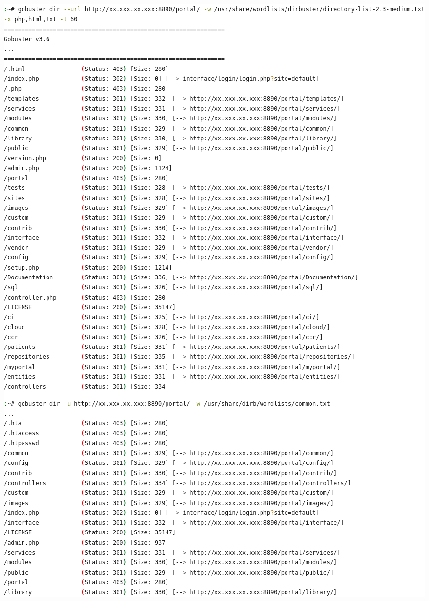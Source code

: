 ```bash
:~# gobuster dir --url http://xx.xxx.xx.xxx:8890/portal/ -w /usr/share/wordlists/dirbuster/directory-list-2.3-medium.txt -x php,html,txt -t 60
===============================================================
Gobuster v3.6
...
===============================================================
/.html                (Status: 403) [Size: 280]
/index.php            (Status: 302) [Size: 0] [--> interface/login/login.php?site=default]
/.php                 (Status: 403) [Size: 280]
/templates            (Status: 301) [Size: 332] [--> http://xx.xxx.xx.xxx:8890/portal/templates/]
/services             (Status: 301) [Size: 331] [--> http://xx.xxx.xx.xxx:8890/portal/services/]
/modules              (Status: 301) [Size: 330] [--> http://xx.xxx.xx.xxx:8890/portal/modules/]
/common               (Status: 301) [Size: 329] [--> http://xx.xxx.xx.xxx:8890/portal/common/]
/library              (Status: 301) [Size: 330] [--> http://xx.xxx.xx.xxx:8890/portal/library/]
/public               (Status: 301) [Size: 329] [--> http://xx.xxx.xx.xxx:8890/portal/public/]
/version.php          (Status: 200) [Size: 0]
/admin.php            (Status: 200) [Size: 1124]
/portal               (Status: 403) [Size: 280]
/tests                (Status: 301) [Size: 328] [--> http://xx.xxx.xx.xxx:8890/portal/tests/]
/sites                (Status: 301) [Size: 328] [--> http://xx.xxx.xx.xxx:8890/portal/sites/]
/images               (Status: 301) [Size: 329] [--> http://xx.xxx.xx.xxx:8890/portal/images/]
/custom               (Status: 301) [Size: 329] [--> http://xx.xxx.xx.xxx:8890/portal/custom/]
/contrib              (Status: 301) [Size: 330] [--> http://xx.xxx.xx.xxx:8890/portal/contrib/]
/interface            (Status: 301) [Size: 332] [--> http://xx.xxx.xx.xxx:8890/portal/interface/]
/vendor               (Status: 301) [Size: 329] [--> http://xx.xxx.xx.xxx:8890/portal/vendor/]
/config               (Status: 301) [Size: 329] [--> http://xx.xxx.xx.xxx:8890/portal/config/]
/setup.php            (Status: 200) [Size: 1214]
/Documentation        (Status: 301) [Size: 336] [--> http://xx.xxx.xx.xxx:8890/portal/Documentation/]
/sql                  (Status: 301) [Size: 326] [--> http://xx.xxx.xx.xxx:8890/portal/sql/]
/controller.php       (Status: 403) [Size: 280]
/LICENSE              (Status: 200) [Size: 35147]
/ci                   (Status: 301) [Size: 325] [--> http://xx.xxx.xx.xxx:8890/portal/ci/]
/cloud                (Status: 301) [Size: 328] [--> http://xx.xxx.xx.xxx:8890/portal/cloud/]
/ccr                  (Status: 301) [Size: 326] [--> http://xx.xxx.xx.xxx:8890/portal/ccr/]
/patients             (Status: 301) [Size: 331] [--> http://xx.xxx.xx.xxx:8890/portal/patients/]
/repositories         (Status: 301) [Size: 335] [--> http://xx.xxx.xx.xxx:8890/portal/repositories/]
/myportal             (Status: 301) [Size: 331] [--> http://xx.xxx.xx.xxx:8890/portal/myportal/]
/entities             (Status: 301) [Size: 331] [--> http://xx.xxx.xx.xxx:8890/portal/entities/]
/controllers          (Status: 301) [Size: 334]
```

```bash
:~# gobuster dir -u http://xx.xxx.xx.xxx:8890/portal/ -w /usr/share/dirb/wordlists/common.txt
...
/.hta                 (Status: 403) [Size: 280]
/.htaccess            (Status: 403) [Size: 280]
/.htpasswd            (Status: 403) [Size: 280]
/common               (Status: 301) [Size: 329] [--> http://xx.xxx.xx.xxx:8890/portal/common/]
/config               (Status: 301) [Size: 329] [--> http://xx.xxx.xx.xxx:8890/portal/config/]
/contrib              (Status: 301) [Size: 330] [--> http://xx.xxx.xx.xxx:8890/portal/contrib/]
/controllers          (Status: 301) [Size: 334] [--> http://xx.xxx.xx.xxx:8890/portal/controllers/]
/custom               (Status: 301) [Size: 329] [--> http://xx.xxx.xx.xxx:8890/portal/custom/]
/images               (Status: 301) [Size: 329] [--> http://xx.xxx.xx.xxx:8890/portal/images/]
/index.php            (Status: 302) [Size: 0] [--> interface/login/login.php?site=default]
/interface            (Status: 301) [Size: 332] [--> http://xx.xxx.xx.xxx:8890/portal/interface/]
/LICENSE              (Status: 200) [Size: 35147]
/admin.php            (Status: 200) [Size: 937]
/services             (Status: 301) [Size: 331] [--> http://xx.xxx.xx.xxx:8890/portal/services/]
/modules              (Status: 301) [Size: 330] [--> http://xx.xxx.xx.xxx:8890/portal/modules/]
/public               (Status: 301) [Size: 329] [--> http://xx.xxx.xx.xxx:8890/portal/public/]
/portal               (Status: 403) [Size: 280]
/library              (Status: 301) [Size: 330] [--> http://xx.xxx.xx.xxx:8890/portal/library/]
```